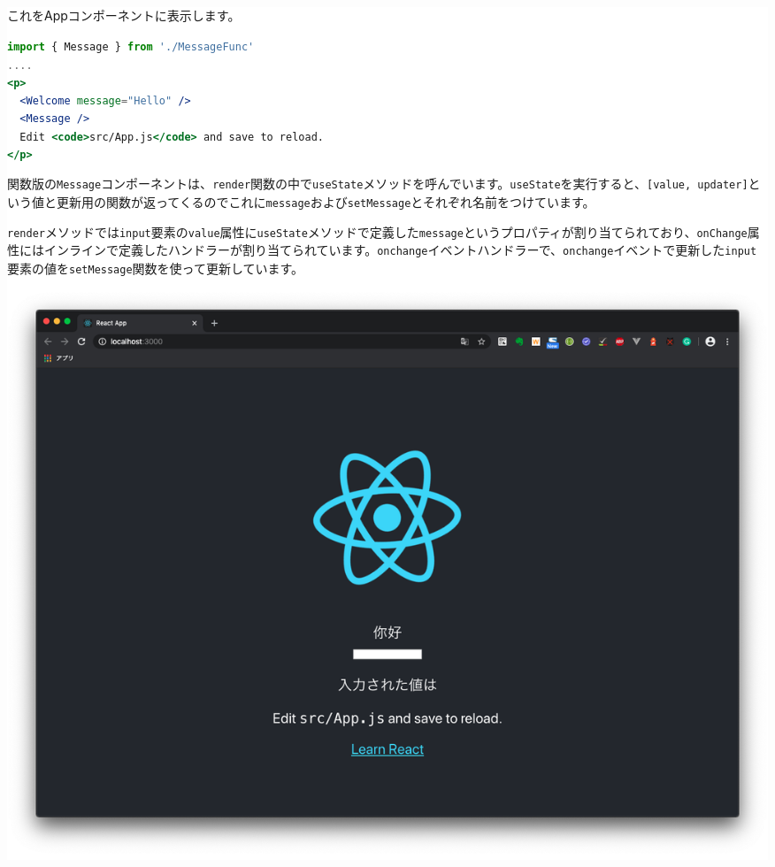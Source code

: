 これをAppコンポーネントに表示します。
    
```jsx
import { Message } from './MessageFunc'
....
<p>
  <Welcome message="Hello" />
  <Message />
  Edit <code>src/App.js</code> and save to reload.
</p>
```

関数版の`Message`コンポーネントは、`render`関数の中で`useState`メソッドを呼んでいます。`useState`を実行すると、`[value, updater]`という値と更新用の関数が返ってくるのでこれに`message`および`setMessage`とそれぞれ名前をつけています。
    
`render`メソッドでは`input`要素の`value`属性に`useState`メソッドで定義した`message`というプロパティが割り当てられており、`onChange`属性にはインラインで定義したハンドラーが割り当てられています。`onchange`イベントハンドラーで、`onchange`イベントで更新した`input`要素の値を`setMessage`関数を使って更新しています。
    
![](images/3-3.png)
